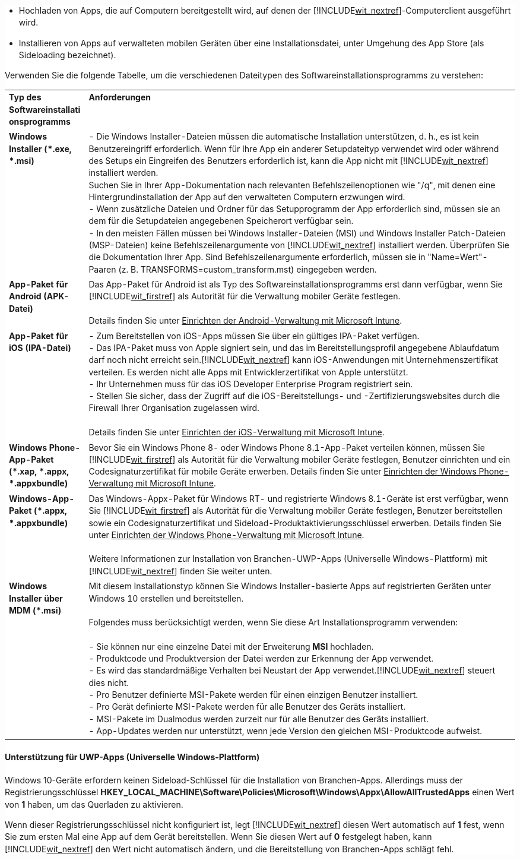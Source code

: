 -   Hochladen von Apps, die auf Computern bereitgestellt wird, auf denen der [!INCLUDE[wit_nextref](../Token/wit_nextref_md.md)]-Computerclient ausgeführt wird.

-   Installieren von Apps auf verwalteten mobilen Geräten über eine Installationsdatei, unter Umgehung des App Store (als Sideloading bezeichnet).

Verwenden Sie die folgende Tabelle, um die verschiedenen Dateitypen des Softwareinstallationsprogramms zu verstehen:

|||
|-|-|
|**Typ des Softwareinstallationsprogramms**|**Anforderungen**|
|**Windows Installer (&#42;.exe, &#42;.msi)**|-   Die Windows Installer-Dateien müssen die automatische Installation unterstützen, d. h., es ist kein Benutzereingriff erforderlich. Wenn für Ihre App ein anderer Setupdateityp verwendet wird oder während des Setups ein Eingreifen des Benutzers erforderlich ist, kann die App nicht mit [!INCLUDE[wit_nextref](../Token/wit_nextref_md.md)] installiert werden.<br />    Suchen Sie in Ihrer App-Dokumentation nach relevanten Befehlszeilenoptionen wie "/q", mit denen eine Hintergrundinstallation der App auf den verwalteten Computern erzwungen wird.<br />-   Wenn zusätzliche Dateien und Ordner für das Setupprogramm der App erforderlich sind, müssen sie an dem für die Setupdateien angegebenen Speicherort verfügbar sein.<br />-   In den meisten Fällen müssen bei Windows Installer-Dateien (MSI) und Windows Installer Patch-Dateien (MSP-Dateien) keine Befehlszeilenargumente von [!INCLUDE[wit_nextref](../Token/wit_nextref_md.md)] installiert werden. Überprüfen Sie die Dokumentation Ihrer App. Sind Befehlszeilenargumente erforderlich, müssen sie in "Name=Wert"-Paaren (z. B. TRANSFORMS=custom_transform.mst) eingegeben werden.|
|**App-Paket für Android (APK-Datei)**|Das App-Paket für Android ist als Typ des Softwareinstallationsprogramms erst dann verfügbar, wenn Sie [!INCLUDE[wit_firstref](../Token/wit_firstref_md.md)] als Autorität für die Verwaltung mobiler Geräte festlegen.<br /><br />Details finden Sie unter [Einrichten der Android-Verwaltung mit Microsoft Intune](../Topic/Set-up-Android-management-with-Microsoft-Intune.md).|
|**App-Paket für iOS (IPA-Datei)**|-   Zum Bereitstellen von iOS-Apps müssen Sie über ein gültiges IPA-Paket verfügen.<br />-   Das IPA-Paket muss von Apple signiert sein, und das im Bereitstellungsprofil angegebene Ablaufdatum darf noch nicht erreicht sein.[!INCLUDE[wit_nextref](../Token/wit_nextref_md.md)] kann iOS-Anwendungen mit Unternehmenszertifikat verteilen. Es werden nicht alle Apps mit Entwicklerzertifikat von Apple unterstützt.<br />-   Ihr Unternehmen muss für das iOS Developer Enterprise Program registriert sein.<br />-   Stellen Sie sicher, dass der Zugriff auf die iOS-Bereitstellungs- und -Zertifizierungswebsites durch die Firewall Ihrer Organisation zugelassen wird.<br /><br />Details finden Sie unter [Einrichten der iOS-Verwaltung mit Microsoft Intune](../Topic/Set-up-iOS-and-Mac-management-with-Microsoft-Intune.md).|
|**Windows Phone-App-Paket (&#42;.xap, &#42;.appx, &#42;.appxbundle)**|Bevor Sie ein Windows Phone 8- oder Windows Phone 8.1-App-Paket verteilen können, müssen Sie [!INCLUDE[wit_firstref](../Token/wit_firstref_md.md)] als Autorität für die Verwaltung mobiler Geräte festlegen, Benutzer einrichten und ein Codesignaturzertifikat für mobile Geräte erwerben. Details finden Sie unter [Einrichten der Windows Phone-Verwaltung mit Microsoft Intune](../Topic/Set-up-Windows-Phone-management-with-Microsoft-Intune.md).|
|**Windows-App-Paket (&#42;.appx, &#42;.appxbundle)**|Das Windows-Appx-Paket für Windows RT- und registrierte Windows 8.1-Geräte ist erst verfügbar, wenn Sie [!INCLUDE[wit_firstref](../Token/wit_firstref_md.md)] als Autorität für die Verwaltung mobiler Geräte festlegen, Benutzer bereitstellen sowie ein Codesignaturzertifikat und Sideload-Produktaktivierungsschlüssel erwerben. Details finden Sie unter [Einrichten der Windows Phone-Verwaltung mit Microsoft Intune](../Topic/Set-up-Windows-Phone-management-with-Microsoft-Intune.md).<br /><br />Weitere Informationen zur Installation von Branchen-UWP-Apps (Universelle Windows-Plattform) mit [!INCLUDE[wit_nextref](../Token/wit_nextref_md.md)] finden Sie weiter unten.|
|**Windows Installer über MDM (&#42;.msi)**|Mit diesem Installationstyp können Sie Windows Installer-basierte Apps auf registrierten Geräten unter Windows 10 erstellen und bereitstellen.<br /><br />Folgendes muss berücksichtigt werden, wenn Sie diese Art Installationsprogramm verwenden:<br /><br />-   Sie können nur eine einzelne Datei mit der Erweiterung **MSI** hochladen.<br />-   Produktcode und Produktversion der Datei werden zur Erkennung der App verwendet.<br />-   Es wird das standardmäßige Verhalten bei Neustart der App verwendet.[!INCLUDE[wit_nextref](../Token/wit_nextref_md.md)] steuert dies nicht.<br />-   Pro Benutzer definierte MSI-Pakete werden für einen einzigen Benutzer installiert.<br />-   Pro Gerät definierte MSI-Pakete werden für alle Benutzer des Geräts installiert.<br />-   MSI-Pakete im Dualmodus werden zurzeit nur für alle Benutzer des Geräts installiert.<br />-   App-Updates werden nur unterstützt, wenn jede Version den gleichen MSI-Produktcode aufweist.|

#### Unterstützung für UWP-Apps (Universelle Windows-Plattform)
Windows 10-Geräte erfordern keinen Sideload-Schlüssel für die Installation von Branchen-Apps. Allerdings muss der Registrierungsschlüssel **HKEY_LOCAL_MACHINE\Software\Policies\Microsoft\Windows\Appx\AllowAllTrustedApps** einen Wert von **1** haben, um das Querladen zu aktivieren.

Wenn dieser Registrierungsschlüssel nicht konfiguriert ist, legt [!INCLUDE[wit_nextref](../Token/wit_nextref_md.md)] diesen Wert automatisch auf **1** fest, wenn Sie zum ersten Mal eine App auf dem Gerät bereitstellen. Wenn Sie diesen Wert auf **0** festgelegt haben, kann [!INCLUDE[wit_nextref](../Token/wit_nextref_md.md)] den Wert nicht automatisch ändern, und die Bereitstellung von Branchen-Apps schlägt fehl.
